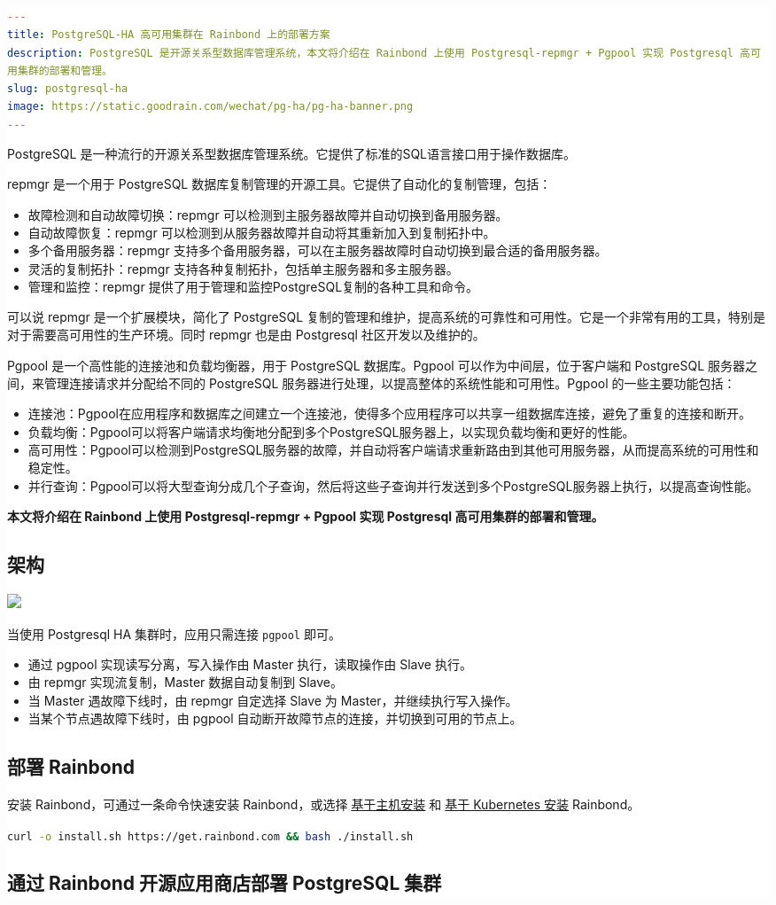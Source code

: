 ```yaml
---
title: PostgreSQL-HA 高可用集群在 Rainbond 上的部署方案
description: PostgreSQL 是开源关系型数据库管理系统，本文将介绍在 Rainbond 上使用 Postgresql-repmgr + Pgpool 实现 Postgresql 高可用集群的部署和管理。
slug: postgresql-ha
image: https://static.goodrain.com/wechat/pg-ha/pg-ha-banner.png
---
```


PostgreSQL 是一种流行的开源关系型数据库管理系统。它提供了标准的SQL语言接口用于操作数据库。

repmgr 是一个用于 PostgreSQL 数据库复制管理的开源工具。它提供了自动化的复制管理，包括：

- 故障检测和自动故障切换：repmgr 可以检测到主服务器故障并自动切换到备用服务器。
- 自动故障恢复：repmgr 可以检测到从服务器故障并自动将其重新加入到复制拓扑中。
- 多个备用服务器：repmgr 支持多个备用服务器，可以在主服务器故障时自动切换到最合适的备用服务器。
- 灵活的复制拓扑：repmgr 支持各种复制拓扑，包括单主服务器和多主服务器。
- 管理和监控：repmgr 提供了用于管理和监控PostgreSQL复制的各种工具和命令。

可以说 repmgr 是一个扩展模块，简化了 PostgreSQL 复制的管理和维护，提高系统的可靠性和可用性。它是一个非常有用的工具，特别是对于需要高可用性的生产环境。同时 repmgr 也是由 Postgresql 社区开发以及维护的。

Pgpool 是一个高性能的连接池和负载均衡器，用于 PostgreSQL 数据库。Pgpool 可以作为中间层，位于客户端和 PostgreSQL 服务器之间，来管理连接请求并分配给不同的 PostgreSQL 服务器进行处理，以提高整体的系统性能和可用性。Pgpool 的一些主要功能包括：

- 连接池：Pgpool在应用程序和数据库之间建立一个连接池，使得多个应用程序可以共享一组数据库连接，避免了重复的连接和断开。
- 负载均衡：Pgpool可以将客户端请求均衡地分配到多个PostgreSQL服务器上，以实现负载均衡和更好的性能。
- 高可用性：Pgpool可以检测到PostgreSQL服务器的故障，并自动将客户端请求重新路由到其他可用服务器，从而提高系统的可用性和稳定性。
- 并行查询：Pgpool可以将大型查询分成几个子查询，然后将这些子查询并行发送到多个PostgreSQL服务器上执行，以提高查询性能。

**本文将介绍在 Rainbond 上使用 Postgresql-repmgr + Pgpool 实现 Postgresql 高可用集群的部署和管理。**

## 架构

![](https://static.goodrain.com/wechat/pg-ha/postgresql-repmgr-pgpool.png)

当使用 Postgresql HA 集群时，应用只需连接 `pgpool` 即可。

- 通过 pgpool 实现读写分离，写入操作由 Master 执行，读取操作由 Slave 执行。
- 由 repmgr 实现流复制，Master 数据自动复制到 Slave。
- 当 Master 遇故障下线时，由 repmgr 自定选择 Slave 为 Master，并继续执行写入操作。
- 当某个节点遇故障下线时，由 pgpool 自动断开故障节点的连接，并切换到可用的节点上。

## 部署 Rainbond

安装 Rainbond，可通过一条命令快速安装 Rainbond，或选择 [基于主机安装](https://www.rainbond.com/docs/installation/install-with-ui/) 和 [基于 Kubernetes 安装](https://www.rainbond.com/docs/installation/install-with-helm/) Rainbond。

```bash
curl -o install.sh https://get.rainbond.com && bash ./install.sh
```

## 通过 Rainbond 开源应用商店部署 PostgreSQL 集群
